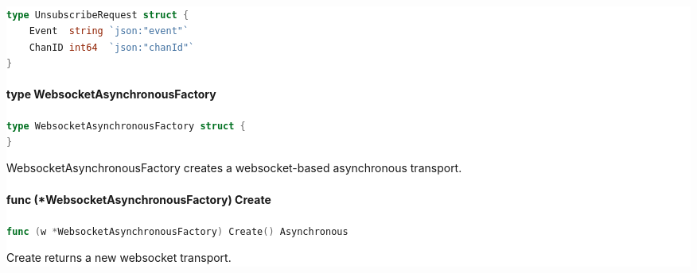 ```go
type UnsubscribeRequest struct {
	Event  string `json:"event"`
	ChanID int64  `json:"chanId"`
}
```

#### type WebsocketAsynchronousFactory

```go
type WebsocketAsynchronousFactory struct {
}
```

WebsocketAsynchronousFactory creates a websocket-based asynchronous transport.

#### func (\*WebsocketAsynchronousFactory) Create

```go
func (w *WebsocketAsynchronousFactory) Create() Asynchronous
```

Create returns a new websocket transport.
